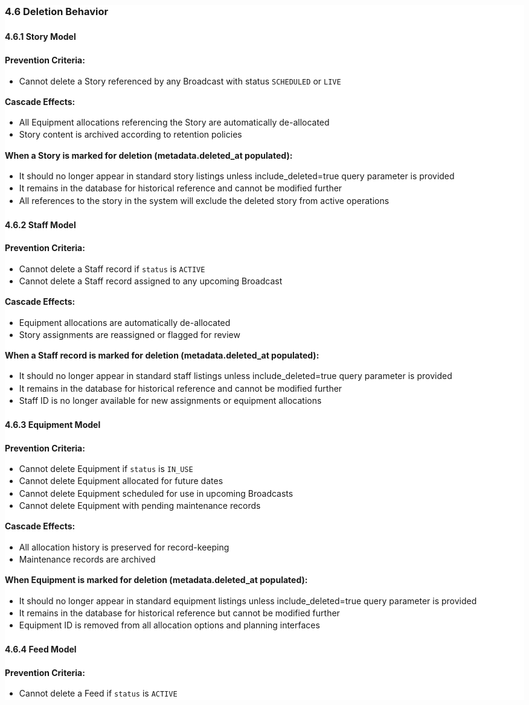 ### 4.6 Deletion Behavior

#### 4.6.1 Story Model

**Prevention Criteria:**
- Cannot delete a Story referenced by any Broadcast with status `SCHEDULED` or `LIVE`

**Cascade Effects:**
- All Equipment allocations referencing the Story are automatically de-allocated
- Story content is archived according to retention policies

**When a Story is marked for deletion (metadata.deleted_at populated):**
- It should no longer appear in standard story listings unless include_deleted=true query parameter is provided
- It remains in the database for historical reference and cannot be modified further
- All references to the story in the system will exclude the deleted story from active operations

#### 4.6.2 Staff Model

**Prevention Criteria:**
- Cannot delete a Staff record if `status` is `ACTIVE`
- Cannot delete a Staff record assigned to any upcoming Broadcast

**Cascade Effects:**
- Equipment allocations are automatically de-allocated
- Story assignments are reassigned or flagged for review

**When a Staff record is marked for deletion (metadata.deleted_at populated):**
- It should no longer appear in standard staff listings unless include_deleted=true query parameter is provided
- It remains in the database for historical reference and cannot be modified further
- Staff ID is no longer available for new assignments or equipment allocations

#### 4.6.3 Equipment Model

**Prevention Criteria:**
- Cannot delete Equipment if `status` is `IN_USE`
- Cannot delete Equipment allocated for future dates
- Cannot delete Equipment scheduled for use in upcoming Broadcasts
- Cannot delete Equipment with pending maintenance records

**Cascade Effects:**
- All allocation history is preserved for record-keeping
- Maintenance records are archived

**When Equipment is marked for deletion (metadata.deleted_at populated):**
- It should no longer appear in standard equipment listings unless include_deleted=true query parameter is provided
- It remains in the database for historical reference but cannot be modified further
- Equipment ID is removed from all allocation options and planning interfaces

#### 4.6.4 Feed Model

**Prevention Criteria:**
- Cannot delete a Feed if `status` is `ACTIVE`
